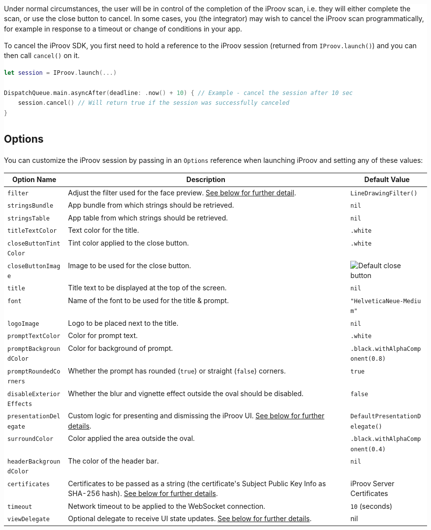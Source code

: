 Under normal circumstances, the user will be in control of the completion of the iProov scan, i.e. they will either complete the scan, or use the close button to cancel. In some cases, you (the integrator) may wish to cancel the iProov scan programmatically, for example in response to a timeout or change of conditions in your app.

To cancel the iProov SDK, you first need to hold a reference to the iProov session (returned from `IProov.launch()`) and you can then call `cancel()` on it.

```swift
let session = IProov.launch(...)

DispatchQueue.main.asyncAfter(deadline: .now() + 10) { // Example - cancel the session after 10 sec
    session.cancel() // Will return true if the session was successfully canceled
}
```

## Options

You can customize the iProov session by passing in an `Options` reference when launching iProov and setting any of these values:

| Option Name | Description | Default Value |
| --- | --- | --- |
| `filter` | Adjust the filter used for the face preview. [See below for further detail](#filter-options). | `LineDrawingFilter()` |
| `stringsBundle`| App bundle from which strings should be retrieved.| `nil` |
| `stringsTable` | App table from which strings should be retrieved. | `nil` |
| `titleTextColor` | Text color for the title. | `.white` |
| `closeButtonTintColor` | Tint color applied to the close button. | `.white` |
| `closeButtonImage` | Image to be used for the close button. | ![Default close button](https://github.com/iProov/ios/raw/master/images/default_close_button.png) |
| `title`  | Title text to be displayed at the top of the screen. | `nil` |
| `font`  | Name of the font to be used for the title & prompt. | `"HelveticaNeue-Medium"` |
| `logoImage`  | Logo to be placed next to the title. | `nil` |
| `promptTextColor`  | Color for prompt text. | `.white` |
| `promptBackgroundColor` | Color for background of prompt. | `.black.withAlphaComponent(0.8)` |
| `promptRoundedCorners` | Whether the prompt has rounded (`true`) or straight (`false`) corners. | `true` |
| `disableExteriorEffects` | Whether the blur and vignette effect outside the oval should be disabled. | `false` |
| `presentationDelegate` | Custom logic for presenting and dismissing the iProov UI. [See below for further details](#custom-iproovpresentationdelegate). | `DefaultPresentationDelegate()` |
| `surroundColor` | Color applied the area outside the oval. | `.black.withAlphaComponent(0.4)` |
| `headerBackgroundColor ` | The color of the header bar. | `nil` |
| `certificates` | Certificates to be passed as a string (the certificate's Subject Public Key Info as SHA-256 hash). [See below for further details](#certificate-pinning). | iProov Server Certificates |
| `timeout` | Network timeout to be applied to the WebSocket connection. | `10` (seconds) |
| `viewDelegate` | Optional delegate to receive UI state updates. [See below for further details](#optional-iproovviewdelegate). | nil |
